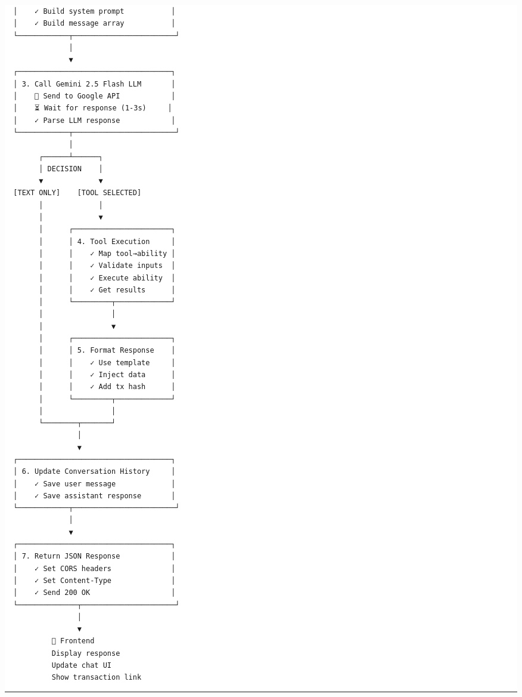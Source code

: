 ```
  │    ✓ Build system prompt           │
  │    ✓ Build message array           │
  └────────────┬────────────────────────┘
               │
               ▼
  ┌────────────────────────────────────┐
  │ 3. Call Gemini 2.5 Flash LLM       │
  │    📡 Send to Google API            │
  │    ⏳ Wait for response (1-3s)     │
  │    ✓ Parse LLM response            │
  └────────────┬────────────────────────┘
               │
        ┌──────┴──────┐
        │ DECISION    │
        ▼             ▼
  [TEXT ONLY]    [TOOL SELECTED]
        │             │
        │             ▼
        │      ┌───────────────────────┐
        │      │ 4. Tool Execution     │
        │      │    ✓ Map tool→ability │
        │      │    ✓ Validate inputs  │
        │      │    ✓ Execute ability  │
        │      │    ✓ Get results      │
        │      └─────────┬─────────────┘
        │                │
        │                ▼
        │      ┌───────────────────────┐
        │      │ 5. Format Response    │
        │      │    ✓ Use template     │
        │      │    ✓ Inject data      │
        │      │    ✓ Add tx hash      │
        │      └─────────┬─────────────┘
        │                │
        └────────┬───────┘
                 │
                 ▼
  ┌────────────────────────────────────┐
  │ 6. Update Conversation History     │
  │    ✓ Save user message             │
  │    ✓ Save assistant response       │
  └────────────┬────────────────────────┘
               │
               ▼
  ┌────────────────────────────────────┐
  │ 7. Return JSON Response            │
  │    ✓ Set CORS headers              │
  │    ✓ Set Content-Type              │
  │    ✓ Send 200 OK                   │
  └──────────────┬──────────────────────┘
                 │
                 ▼
           📱 Frontend
           Display response
           Update chat UI
           Show transaction link
```

---